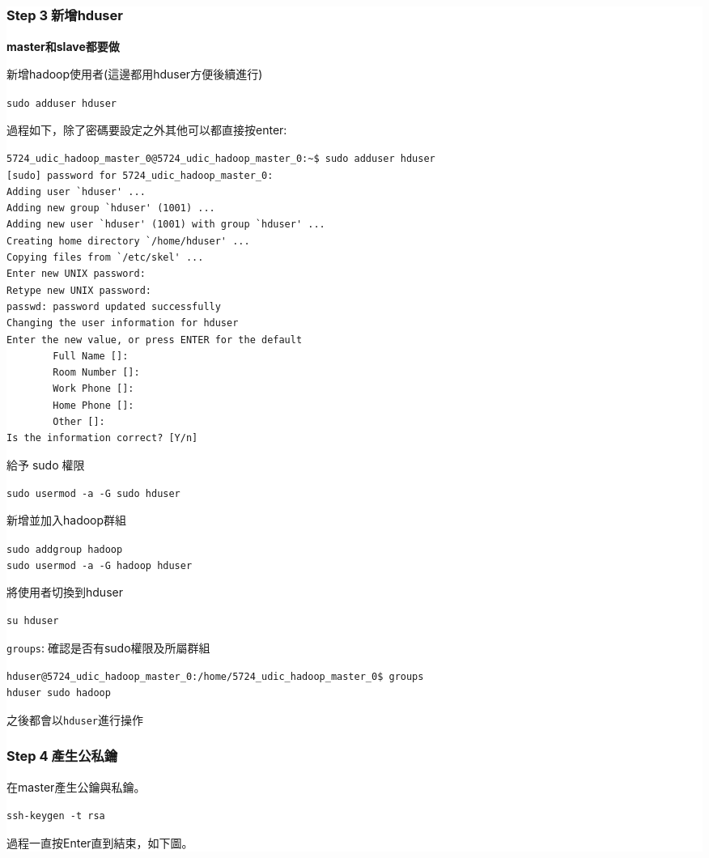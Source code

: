 ### Step 3 新增hduser

**master和slave都要做**

新增hadoop使用者(這邊都用hduser方便後續進行)
```console
sudo adduser hduser
```
過程如下，除了密碼要設定之外其他可以都直接按enter:
```console
5724_udic_hadoop_master_0@5724_udic_hadoop_master_0:~$ sudo adduser hduser
[sudo] password for 5724_udic_hadoop_master_0:
Adding user `hduser' ...
Adding new group `hduser' (1001) ...
Adding new user `hduser' (1001) with group `hduser' ...
Creating home directory `/home/hduser' ...
Copying files from `/etc/skel' ...
Enter new UNIX password:
Retype new UNIX password:
passwd: password updated successfully
Changing the user information for hduser
Enter the new value, or press ENTER for the default
        Full Name []:
        Room Number []:
        Work Phone []:
        Home Phone []:
        Other []:
Is the information correct? [Y/n]
```

給予 sudo 權限
```console
sudo usermod -a -G sudo hduser
```

新增並加入hadoop群組
```console
sudo addgroup hadoop
sudo usermod -a -G hadoop hduser
```

將使用者切換到hduser
```console
su hduser
```

`groups`: 確認是否有sudo權限及所屬群組
```console
hduser@5724_udic_hadoop_master_0:/home/5724_udic_hadoop_master_0$ groups
hduser sudo hadoop
```
之後都會以`hduser`進行操作

### Step 4 產生公私鑰

在master產生公鑰與私鑰。
```console
ssh-keygen -t rsa
```
過程一直按Enter直到結束，如下圖。
